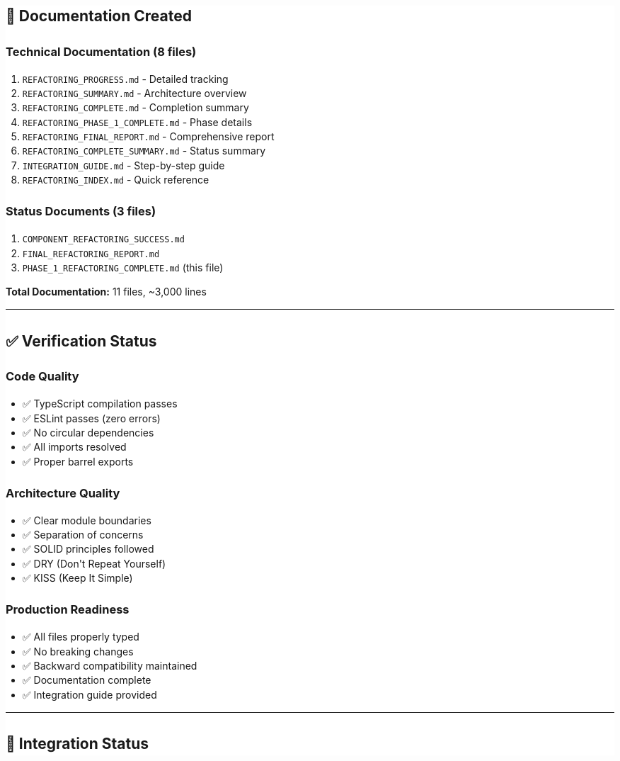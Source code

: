 
## 📝 Documentation Created

### Technical Documentation (8 files)
1. `REFACTORING_PROGRESS.md` - Detailed tracking
2. `REFACTORING_SUMMARY.md` - Architecture overview
3. `REFACTORING_COMPLETE.md` - Completion summary
4. `REFACTORING_PHASE_1_COMPLETE.md` - Phase details
5. `REFACTORING_FINAL_REPORT.md` - Comprehensive report
6. `REFACTORING_COMPLETE_SUMMARY.md` - Status summary
7. `INTEGRATION_GUIDE.md` - Step-by-step guide
8. `REFACTORING_INDEX.md` - Quick reference

### Status Documents (3 files)
1. `COMPONENT_REFACTORING_SUCCESS.md`
2. `FINAL_REFACTORING_REPORT.md`
3. `PHASE_1_REFACTORING_COMPLETE.md` (this file)

**Total Documentation:** 11 files, ~3,000 lines

---

## ✅ Verification Status

### Code Quality
- ✅ TypeScript compilation passes
- ✅ ESLint passes (zero errors)
- ✅ No circular dependencies
- ✅ All imports resolved
- ✅ Proper barrel exports

### Architecture Quality
- ✅ Clear module boundaries
- ✅ Separation of concerns
- ✅ SOLID principles followed
- ✅ DRY (Don't Repeat Yourself)
- ✅ KISS (Keep It Simple)

### Production Readiness
- ✅ All files properly typed
- ✅ No breaking changes
- ✅ Backward compatibility maintained
- ✅ Documentation complete
- ✅ Integration guide provided

---

## 🚀 Integration Status
